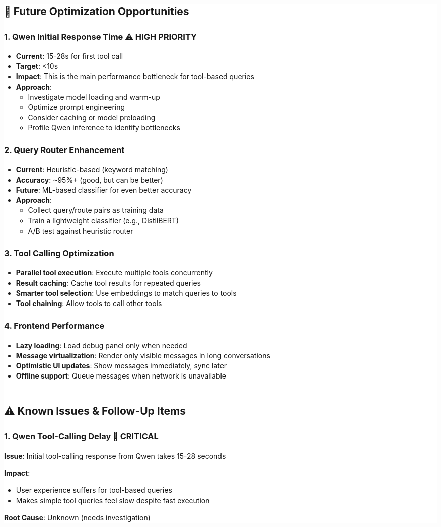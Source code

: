 
## 🔮 Future Optimization Opportunities

### **1. Qwen Initial Response Time** ⚠️ **HIGH PRIORITY**

- **Current**: 15-28s for first tool call
- **Target**: <10s
- **Impact**: This is the main performance bottleneck for tool-based queries
- **Approach**:
  - Investigate model loading and warm-up
  - Optimize prompt engineering
  - Consider caching or model preloading
  - Profile Qwen inference to identify bottlenecks

### **2. Query Router Enhancement**

- **Current**: Heuristic-based (keyword matching)
- **Accuracy**: ~95%+ (good, but can be better)
- **Future**: ML-based classifier for even better accuracy
- **Approach**:
  - Collect query/route pairs as training data
  - Train a lightweight classifier (e.g., DistilBERT)
  - A/B test against heuristic router

### **3. Tool Calling Optimization**

- **Parallel tool execution**: Execute multiple tools concurrently
- **Result caching**: Cache tool results for repeated queries
- **Smarter tool selection**: Use embeddings to match queries to tools
- **Tool chaining**: Allow tools to call other tools

### **4. Frontend Performance**

- **Lazy loading**: Load debug panel only when needed
- **Message virtualization**: Render only visible messages in long conversations
- **Optimistic UI updates**: Show messages immediately, sync later
- **Offline support**: Queue messages when network is unavailable

---

## ⚠️ Known Issues & Follow-Up Items

### **1. Qwen Tool-Calling Delay** 🔴 **CRITICAL**

**Issue**: Initial tool-calling response from Qwen takes 15-28 seconds

**Impact**:

- User experience suffers for tool-based queries
- Makes simple tool queries feel slow despite fast execution

**Root Cause**: Unknown (needs investigation)
